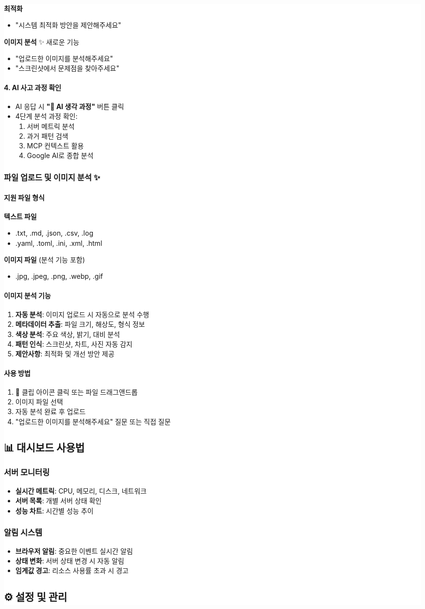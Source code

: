 **최적화**
- "시스템 최적화 방안을 제안해주세요"

**이미지 분석** ✨ 새로운 기능
- "업로드한 이미지를 분석해주세요"
- "스크린샷에서 문제점을 찾아주세요"

#### 4. AI 사고 과정 확인
- AI 응답 시 **"🤔 AI 생각 과정"** 버튼 클릭
- 4단계 분석 과정 확인:
  1. 서버 메트릭 분석
  2. 과거 패턴 검색
  3. MCP 컨텍스트 활용
  4. Google AI로 종합 분석

### 파일 업로드 및 이미지 분석 ✨

#### 지원 파일 형식
**텍스트 파일**
- .txt, .md, .json, .csv, .log
- .yaml, .toml, .ini, .xml, .html

**이미지 파일** (분석 기능 포함)
- .jpg, .jpeg, .png, .webp, .gif

#### 이미지 분석 기능
1. **자동 분석**: 이미지 업로드 시 자동으로 분석 수행
2. **메타데이터 추출**: 파일 크기, 해상도, 형식 정보
3. **색상 분석**: 주요 색상, 밝기, 대비 분석
4. **패턴 인식**: 스크린샷, 차트, 사진 자동 감지
5. **제안사항**: 최적화 및 개선 방안 제공

#### 사용 방법
1. 📎 클립 아이콘 클릭 또는 파일 드래그앤드롭
2. 이미지 파일 선택
3. 자동 분석 완료 후 업로드
4. "업로드한 이미지를 분석해주세요" 질문 또는 직접 질문

## 📊 대시보드 사용법

### 서버 모니터링
- **실시간 메트릭**: CPU, 메모리, 디스크, 네트워크
- **서버 목록**: 개별 서버 상태 확인
- **성능 차트**: 시간별 성능 추이

### 알림 시스템
- **브라우저 알림**: 중요한 이벤트 실시간 알림
- **상태 변화**: 서버 상태 변경 시 자동 알림
- **임계값 경고**: 리소스 사용률 초과 시 경고

## ⚙️ 설정 및 관리
